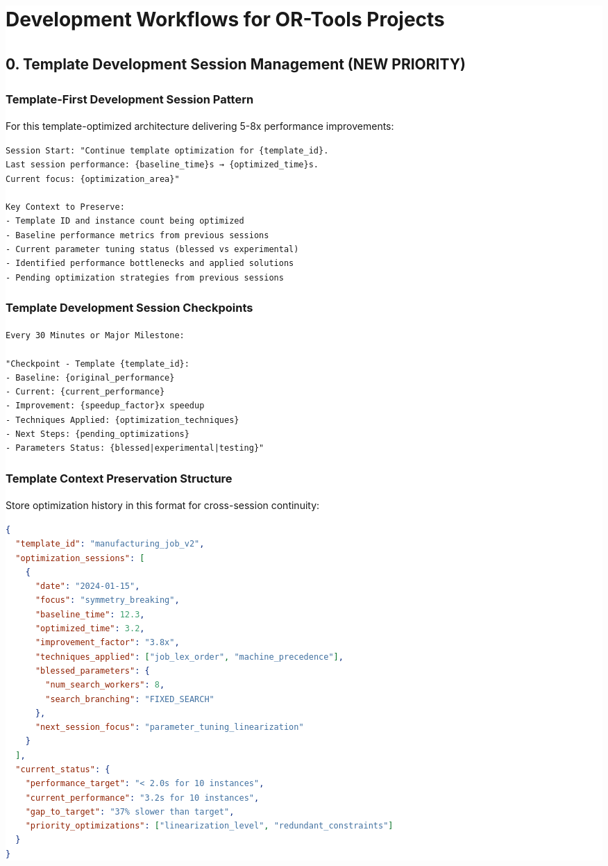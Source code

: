 # Development Workflows for OR-Tools Projects

## 0. Template Development Session Management (NEW PRIORITY)

### Template-First Development Session Pattern
For this template-optimized architecture delivering 5-8x performance improvements:

```
Session Start: "Continue template optimization for {template_id}. 
Last session performance: {baseline_time}s → {optimized_time}s. 
Current focus: {optimization_area}"

Key Context to Preserve:
- Template ID and instance count being optimized
- Baseline performance metrics from previous sessions  
- Current parameter tuning status (blessed vs experimental)
- Identified performance bottlenecks and applied solutions
- Pending optimization strategies from previous sessions
```

### Template Development Session Checkpoints
```
Every 30 Minutes or Major Milestone:

"Checkpoint - Template {template_id}:
- Baseline: {original_performance}
- Current: {current_performance} 
- Improvement: {speedup_factor}x speedup
- Techniques Applied: {optimization_techniques}
- Next Steps: {pending_optimizations}
- Parameters Status: {blessed|experimental|testing}"
```

### Template Context Preservation Structure
Store optimization history in this format for cross-session continuity:

```json
{
  "template_id": "manufacturing_job_v2",
  "optimization_sessions": [
    {
      "date": "2024-01-15",
      "focus": "symmetry_breaking", 
      "baseline_time": 12.3,
      "optimized_time": 3.2,
      "improvement_factor": "3.8x",
      "techniques_applied": ["job_lex_order", "machine_precedence"],
      "blessed_parameters": {
        "num_search_workers": 8,
        "search_branching": "FIXED_SEARCH"
      },
      "next_session_focus": "parameter_tuning_linearization"
    }
  ],
  "current_status": {
    "performance_target": "< 2.0s for 10 instances",
    "current_performance": "3.2s for 10 instances", 
    "gap_to_target": "37% slower than target",
    "priority_optimizations": ["linearization_level", "redundant_constraints"]
  }
}
```